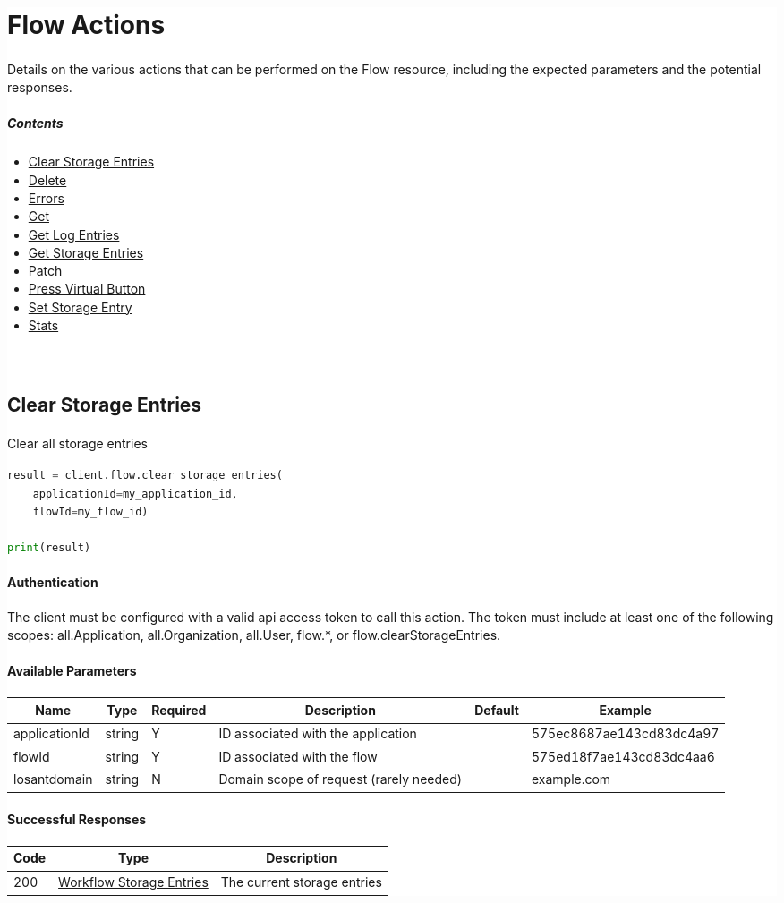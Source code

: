 # Flow Actions

Details on the various actions that can be performed on the
Flow resource, including the expected
parameters and the potential responses.

##### Contents

*   [Clear Storage Entries](#clear-storage-entries)
*   [Delete](#delete)
*   [Errors](#errors)
*   [Get](#get)
*   [Get Log Entries](#get-log-entries)
*   [Get Storage Entries](#get-storage-entries)
*   [Patch](#patch)
*   [Press Virtual Button](#press-virtual-button)
*   [Set Storage Entry](#set-storage-entry)
*   [Stats](#stats)

<br/>

## Clear Storage Entries

Clear all storage entries

```python
result = client.flow.clear_storage_entries(
    applicationId=my_application_id,
    flowId=my_flow_id)

print(result)
```

#### Authentication
The client must be configured with a valid api access token to call this
action. The token must include at least one of the following scopes:
all.Application, all.Organization, all.User, flow.*, or flow.clearStorageEntries.

#### Available Parameters

| Name | Type | Required | Description | Default | Example |
| ---- | ---- | -------- | ----------- | ------- | ------- |
| applicationId | string | Y | ID associated with the application |  | 575ec8687ae143cd83dc4a97 |
| flowId | string | Y | ID associated with the flow |  | 575ed18f7ae143cd83dc4aa6 |
| losantdomain | string | N | Domain scope of request (rarely needed) |  | example.com |

#### Successful Responses

| Code | Type | Description |
| ---- | ---- | ----------- |
| 200 | [Workflow Storage Entries](_schemas.md#workflow-storage-entries) | The current storage entries |
